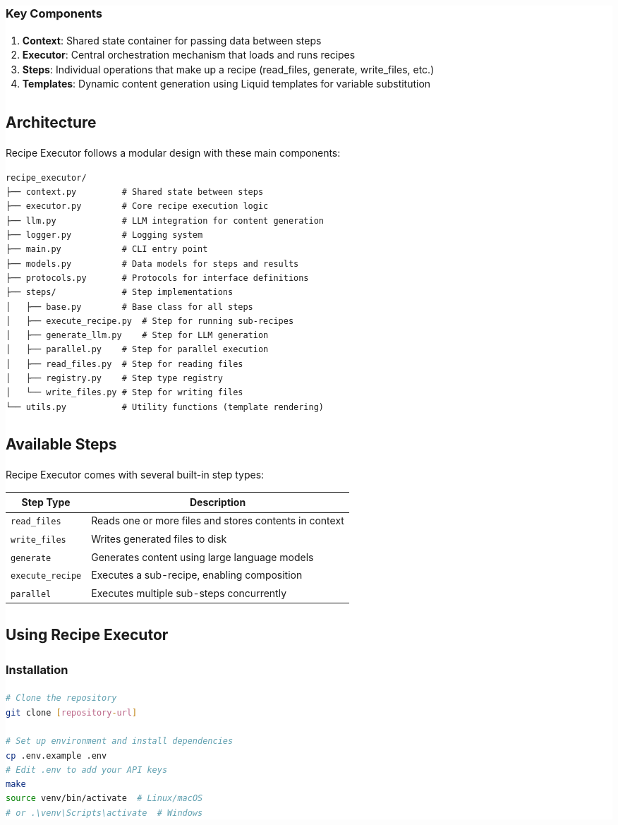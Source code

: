 ### Key Components

1. **Context**: Shared state container for passing data between steps
2. **Executor**: Central orchestration mechanism that loads and runs recipes
3. **Steps**: Individual operations that make up a recipe (read_files, generate, write_files, etc.)
4. **Templates**: Dynamic content generation using Liquid templates for variable substitution

## Architecture

Recipe Executor follows a modular design with these main components:

```
recipe_executor/
├── context.py         # Shared state between steps
├── executor.py        # Core recipe execution logic
├── llm.py             # LLM integration for content generation
├── logger.py          # Logging system
├── main.py            # CLI entry point
├── models.py          # Data models for steps and results
├── protocols.py       # Protocols for interface definitions
├── steps/             # Step implementations
│   ├── base.py        # Base class for all steps
│   ├── execute_recipe.py  # Step for running sub-recipes
│   ├── generate_llm.py    # Step for LLM generation
│   ├── parallel.py    # Step for parallel execution
│   ├── read_files.py  # Step for reading files
│   ├── registry.py    # Step type registry
│   └── write_files.py # Step for writing files
└── utils.py           # Utility functions (template rendering)
```

## Available Steps

Recipe Executor comes with several built-in step types:

| Step Type        | Description                                            |
| ---------------- | ------------------------------------------------------ |
| `read_files`     | Reads one or more files and stores contents in context |
| `write_files`    | Writes generated files to disk                         |
| `generate`       | Generates content using large language models          |
| `execute_recipe` | Executes a sub-recipe, enabling composition            |
| `parallel`       | Executes multiple sub-steps concurrently               |

## Using Recipe Executor

### Installation

```bash
# Clone the repository
git clone [repository-url]

# Set up environment and install dependencies
cp .env.example .env
# Edit .env to add your API keys
make
source venv/bin/activate  # Linux/macOS
# or .\venv\Scripts\activate  # Windows
```
